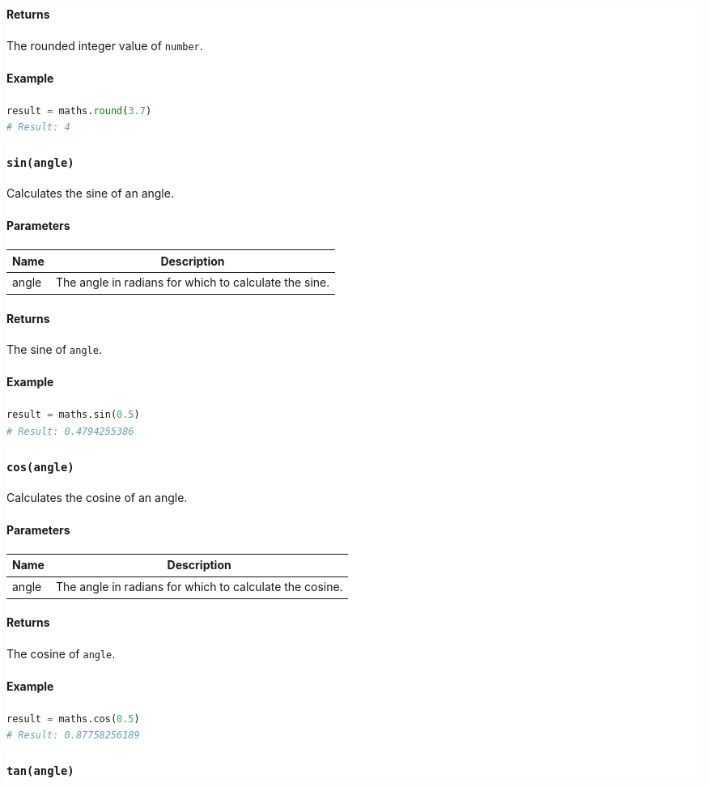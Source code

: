 #### Returns

The rounded integer value of `number`.

#### Example

```python
result = maths.round(3.7)
# Result: 4
```

### `sin(angle)`

Calculates the sine of an angle.

#### Parameters

| Name   | Description               |
| ------ | ------------------------- |
| angle  | The angle in radians for which to calculate the sine. |

#### Returns

The sine of `angle`.

#### Example

```python
result = maths.sin(0.5)
# Result: 0.4794255386
```

### `cos(angle)`

Calculates the cosine of an angle.

#### Parameters

| Name   | Description               |
| ------ | ------------------------- |
| angle  | The angle in radians for which to calculate the cosine. |

#### Returns

The cosine of `angle`.

#### Example

```python
result = maths.cos(0.5)
# Result: 0.87758256189
```

### `tan(angle)`
